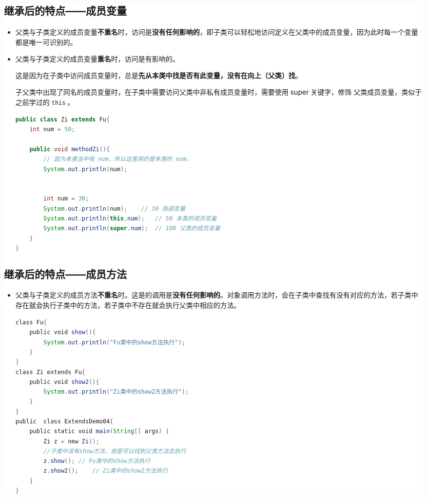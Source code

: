 ## 继承后的特点——成员变量

* 父类与子类定义的成员变量**不重名**时，访问是**没有任何影响的**，即子类可以轻松地访问定义在父类中的成员变量，因为此时每一个变量都是唯一可识别的。

* 父类与子类定义的成员变量**重名**时，访问是有影响的。

  这是因为在子类中访问成员变量时，总是**先从本类中找是否有此变量，没有在向上（父类）找**。

  子父类中出现了同名的成员变量时，在子类中需要访问父类中非私有成员变量时，需要使用 super 关键字，修饰 父类成员变量，类似于之前学过的 `this` 。

  ```java
  public class Zi extends Fu{
      int num = 50;
  
      public void methodZi(){
          // 因为本类当中有 num，所以这里用的是本类的 num。
          System.out.println(num);
  
  
          int num = 30;
          System.out.println(num);    // 30 局部变量
          System.out.println(this.num);   // 50 本类的成员变量
          System.out.println(super.num);  // 100 父类的成员变量
      }
  }
  
  ```


## 继承后的特点——成员方法

* 父类与子类定义的成员方法**不重名**时。这是的调用是**没有任何影响的**。对象调用方法时，会在子类中查找有没有对应的方法，若子类中存在就会执行子类中的方法，若子类中不存在就会执行父类中相应的方法。

  ```java
  class Fu{ 
      public void show(){
          System.out.println("Fu类中的show方法执行");
      }
  }
  class Zi extends Fu{
      public void show2(){
          System.out.println("Zi类中的show2方法执行");
      }
  } 
  public  class ExtendsDemo04{
      public static void main(String[] args) {
          Zi z = new Zi();
          //子类中没有show方法，但是可以找到父类方法去执行
          z.show();	// Fu类中的show方法执行
          z.show2();	// Zi类中的show2方法执行
      }
  }
  ```
